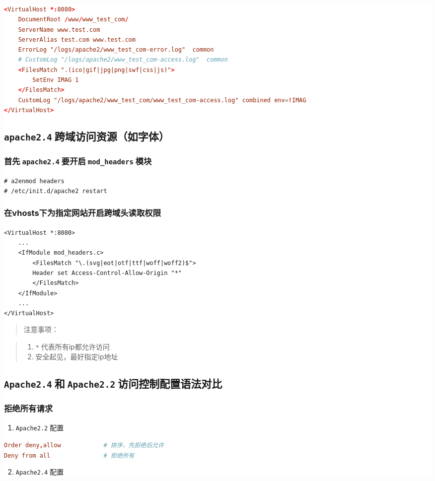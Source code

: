 ```conf
<VirtualHost *:8080>
    DocumentRoot /www/www_test_com/
    ServerName www.test.com
    ServerAlias test.com www.test.com
    ErrorLog "/logs/apache2/www_test_com-error.log"  common
    # CustomLog "/logs/apache2/www_test_com-access.log"  common
    <FilesMatch ".(ico|gif|jpg|png|swf|css|js)">
        SetEnv IMAG 1
    </FilesMatch>
    CustomLog "/logs/apache2/www_test_com/www_test_com-access.log" combined env=!IMAG
</VirtualHost>
```

## **`apache2.4` 跨域访问资源（如字体）**

### **首先 `apache2.4` 要开启 `mod_headers` 模块**

```shell
# a2enmod headers
# /etc/init.d/apache2 restart
```

### **在vhosts下为指定网站开启跨域头读取权限**

```shell
<VirtualHost *:8080>
    ...
    <IfModule mod_headers.c>
        <FilesMatch "\.(svg|eot|otf|ttf|woff|woff2)$">
        Header set Access-Control-Allow-Origin "*"
        </FilesMatch>
    </IfModule>
    ...
</VirtualHost>
```

> 注意事项：

> 1. `*` 代表所有ip都允许访问
> 2. 安全起见，最好指定ip地址

## **`Apache2.4` 和 `Apache2.2` 访问控制配置语法对比**

### **拒绝所有请求**

1. `Apache2.2` 配置

  ```conf
  Order deny,allow            # 排序，先拒绝后允许
  Deny from all               # 拒绝所有
  ```

2. `Apache2.4` 配置
